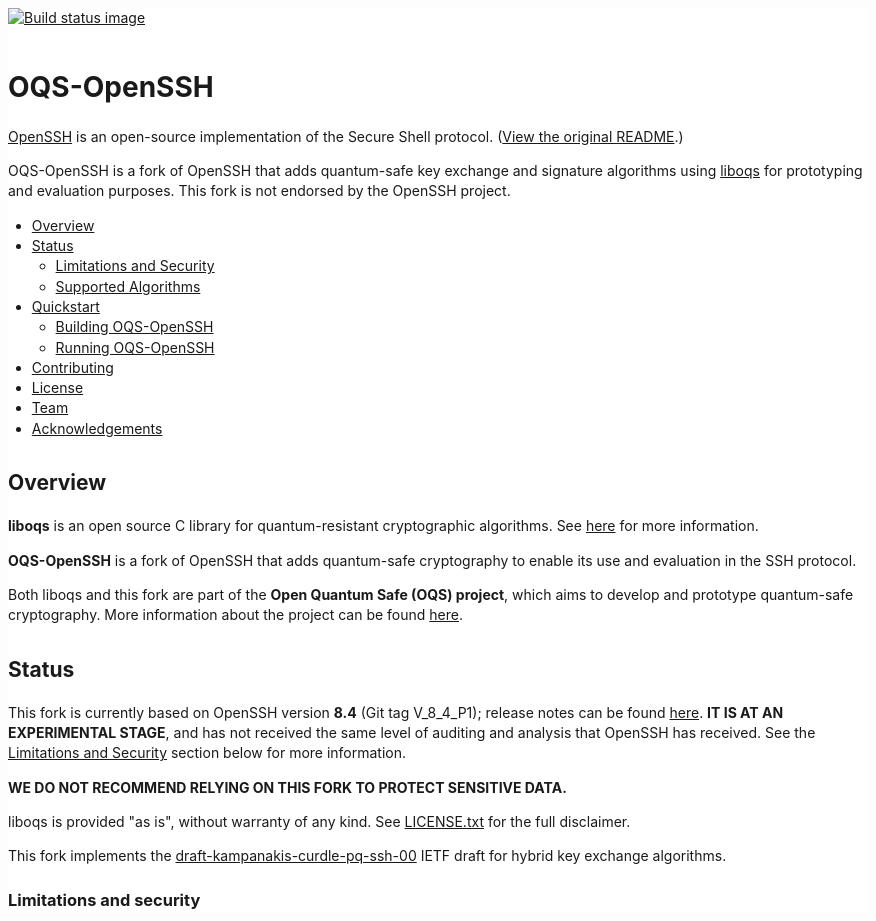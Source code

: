 [![Build status image](https://circleci.com/gh/open-quantum-safe/openssh/tree/OQS-master.svg?style=svg)](https://circleci.com/gh/open-quantum-safe/openssh/tree/OQS-master)

OQS-OpenSSH
==================================

[OpenSSH](https://openssh.org/) is an open-source implementation of the Secure Shell protocol.  ([View the original README](https://github.com/open-quantum-safe/openssh-portable/blob/OQS-master/README.original.md).)

OQS-OpenSSH is a fork of OpenSSH that adds quantum-safe key exchange and signature algorithms using [liboqs](https://github.com/open-quantum-safe/liboqs) for prototyping and evaluation purposes. This fork is not endorsed by the OpenSSH project.

- [Overview](#overview)
- [Status](#status)
  * [Limitations and Security](#limitations-and-security)
  * [Supported Algorithms](#supported-algorithms)
- [Quickstart](#quickstart)
  * [Building OQS-OpenSSH](#building-oqs-openssh)
  * [Running OQS-OpenSSH](#running-oqs-openssh)
- [Contributing](#contributing)
- [License](#license)
- [Team](#team)
- [Acknowledgements](#acknowledgements)

## Overview

**liboqs** is an open source C library for quantum-resistant cryptographic algorithms. See [here](https://github.com/open-quantum-safe/liboqs/) for more information.

**OQS-OpenSSH** is a fork of OpenSSH that adds quantum-safe cryptography to enable its use and evaluation in the SSH protocol.

Both liboqs and this fork are part of the **Open Quantum Safe (OQS) project**, which aims to develop and prototype quantum-safe cryptography. More information about the project can be found [here](https://openquantumsafe.org/).

## Status

This fork is currently based on OpenSSH version **8.4** (Git tag V_8_4_P1); release notes can be found [here](RELEASE.md). **IT IS AT AN EXPERIMENTAL STAGE**, and has not received the same level of auditing and analysis that OpenSSH has received. See the [Limitations and Security](#limitations-and-security) section below for more information.

**WE DO NOT RECOMMEND RELYING ON THIS FORK TO PROTECT SENSITIVE DATA.**

liboqs is provided "as is", without warranty of any kind.  See [LICENSE.txt](https://github.com/open-quantum-safe/liboqs/blob/master/LICENSE.txt) for the full disclaimer.

This fork implements the [draft-kampanakis-curdle-pq-ssh-00](https://datatracker.ietf.org/doc/draft-kampanakis-curdle-pq-ssh/) IETF draft for hybrid key exchange algorithms.

### Limitations and security
